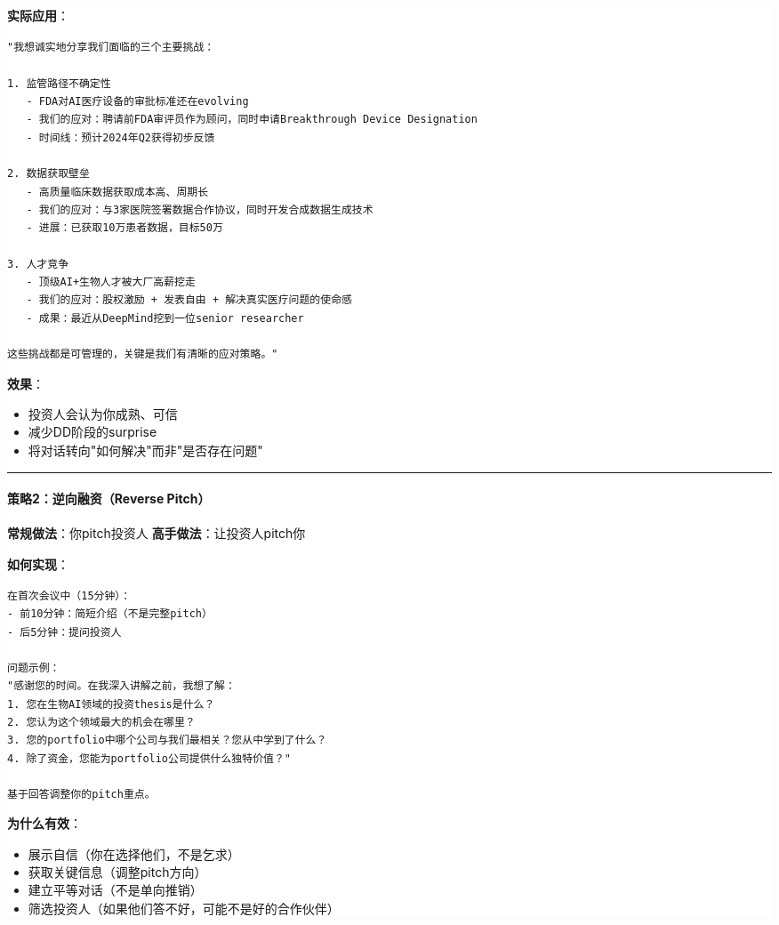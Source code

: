 **实际应用**：
```
"我想诚实地分享我们面临的三个主要挑战：

1. 监管路径不确定性
   - FDA对AI医疗设备的审批标准还在evolving
   - 我们的应对：聘请前FDA审评员作为顾问，同时申请Breakthrough Device Designation
   - 时间线：预计2024年Q2获得初步反馈

2. 数据获取壁垒
   - 高质量临床数据获取成本高、周期长
   - 我们的应对：与3家医院签署数据合作协议，同时开发合成数据生成技术
   - 进展：已获取10万患者数据，目标50万

3. 人才竞争
   - 顶级AI+生物人才被大厂高薪挖走
   - 我们的应对：股权激励 + 发表自由 + 解决真实医疗问题的使命感
   - 成果：最近从DeepMind挖到一位senior researcher

这些挑战都是可管理的，关键是我们有清晰的应对策略。"
```

**效果**：
- 投资人会认为你成熟、可信
- 减少DD阶段的surprise
- 将对话转向"如何解决"而非"是否存在问题"

---

#### 策略2：逆向融资（Reverse Pitch）

**常规做法**：你pitch投资人
**高手做法**：让投资人pitch你

**如何实现**：
```
在首次会议中（15分钟）：
- 前10分钟：简短介绍（不是完整pitch）
- 后5分钟：提问投资人

问题示例：
"感谢您的时间。在我深入讲解之前，我想了解：
1. 您在生物AI领域的投资thesis是什么？
2. 您认为这个领域最大的机会在哪里？
3. 您的portfolio中哪个公司与我们最相关？您从中学到了什么？
4. 除了资金，您能为portfolio公司提供什么独特价值？"

基于回答调整你的pitch重点。
```

**为什么有效**：
- 展示自信（你在选择他们，不是乞求）
- 获取关键信息（调整pitch方向）
- 建立平等对话（不是单向推销）
- 筛选投资人（如果他们答不好，可能不是好的合作伙伴）

